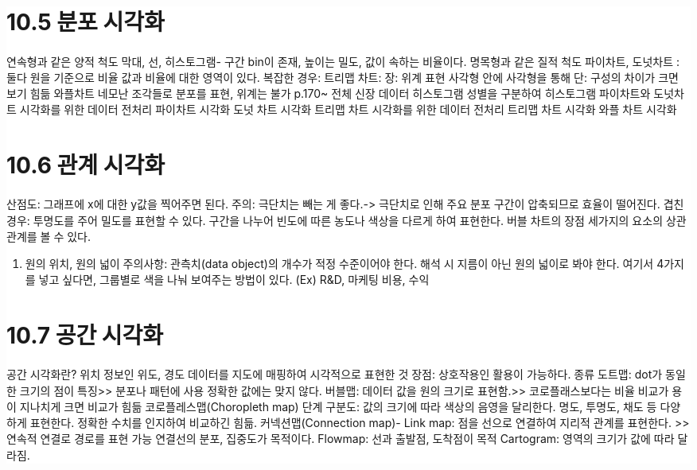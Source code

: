 # 10.5 분포 시각화
연속형과 같은 양적 척도
	막대, 선, 히스토그램- 구간 bin이 존재, 높이는 밀도, 값이 속하는 비율이다.
명목형과 같은 질적 척도
	파이차트, 도넛차트 : 둘다 원을 기준으로 비율 값과 비율에 대한 영역이 있다.
	복잡한 경우: 트리맵 차트:		장: 위계 표현 		사각형 안에 사각형을 통해
					단: 구성의 차이가 크면 보기 힘듦 
			와플차트	네모난 조각들로 분포를 표현, 위계는 불가
p.170~
전체 신장 데이터 히스토그램
성별을 구분하여 히스토그램
파이차트와 도넛차트 시각화를 위한 데이터 전처리
파이차트 시각화
도넛 차트 시각화
트리맵 차트 시각화를 위한 데이터 전처리
트리맵 차트 시각화
와플 차트 시각화

# 10.6 관계 시각화
산점도: 그래프에 x에 대한 y값을 찍어주면 된다.
	주의: 극단치는 빼는 게 좋다.-> 극단치로 인해 주요 분포 구간이 압축되므로 효율이 떨어진다.
	겹친 경우: 투명도를 주어 밀도를 표현할 수 있다.
		구간을 나누어 빈도에 따른 농도나 색상을 다르게 하여 표현한다.
버블 차트의 장점 세가지의 요소의 상관관계를 볼 수 있다.
1.	원의 위치, 원의 넓이
주의사항: 관측치(data object)의 개수가 적정 수준이어야 한다.
		해석 시 지름이 아닌 원의 넓이로 봐야 한다.
	여기서 4가지를 넣고 싶다면, 그룹별로 색을 나눠 보여주는 방법이 있다.
	(Ex) R&D, 마케팅 비용, 수익

# 10.7 공간 시각화
공간 시각화란? 
	위치 정보인 위도, 경도 데이터를 지도에 매핑하여 시각적으로 표현한 것
	장점: 상호작용인 활용이 가능하다.
종류
	도트맵: dot가 동일한 크기의 점이 특징>> 분포나 패턴에 사용
						정확한 값에는 맞지 않다.
	버블맵: 데이터 값을 원의 크기로 표현함.>> 코로플래스보다는 비율 비교가 용이
						지나치게 크면 비교가 힘듦
	코로플레스맵(Choropleth map) 단계 구분도: 값의 크기에 따라 색상의 음영을 달리한다.
						명도, 투명도, 채도 등 다양하게 표현한다.
						정확한 수치를 인지하여 비교하긴 힘듦.
	커넥션맵(Connection map)- Link map: 점을 선으로 연결하여 지리적 관계를 표현한다.
					>> 연속적 연결로 경로를 표현 가능
					연결선의 분포, 집중도가 목적이다.	
	Flowmap: 선과 출발점, 도착점이 목적
	Cartogram: 영역의 크기가 값에 따라 달라짐.
	